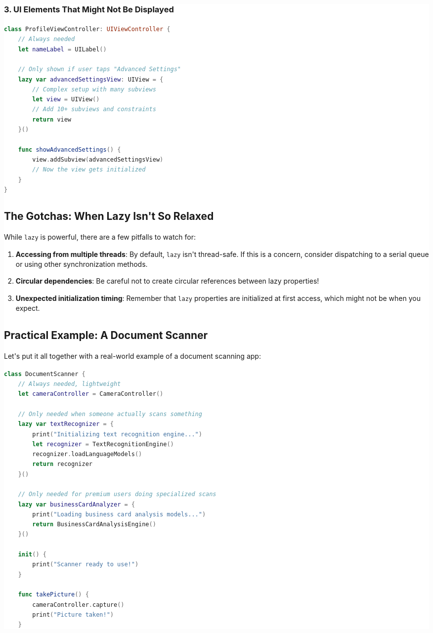 ### 3. UI Elements That Might Not Be Displayed

```swift
class ProfileViewController: UIViewController {
    // Always needed
    let nameLabel = UILabel()

    // Only shown if user taps "Advanced Settings"
    lazy var advancedSettingsView: UIView = {
        // Complex setup with many subviews
        let view = UIView()
        // Add 10+ subviews and constraints
        return view
    }()

    func showAdvancedSettings() {
        view.addSubview(advancedSettingsView)
        // Now the view gets initialized
    }
}
```

## The Gotchas: When Lazy Isn't So Relaxed

While `lazy` is powerful, there are a few pitfalls to watch for:

1. **Accessing from multiple threads**: By default, `lazy` isn't thread-safe. If this is a concern, consider dispatching to a serial queue or using other synchronization methods.

2. **Circular dependencies**: Be careful not to create circular references between lazy properties!

3. **Unexpected initialization timing**: Remember that `lazy` properties are initialized at first access, which might not be when you expect.

## Practical Example: A Document Scanner

Let's put it all together with a real-world example of a document scanning app:

```swift
class DocumentScanner {
    // Always needed, lightweight
    let cameraController = CameraController()

    // Only needed when someone actually scans something
    lazy var textRecognizer = {
        print("Initializing text recognition engine...")
        let recognizer = TextRecognitionEngine()
        recognizer.loadLanguageModels()
        return recognizer
    }()

    // Only needed for premium users doing specialized scans
    lazy var businessCardAnalyzer = {
        print("Loading business card analysis models...")
        return BusinessCardAnalysisEngine()
    }()

    init() {
        print("Scanner ready to use!")
    }

    func takePicture() {
        cameraController.capture()
        print("Picture taken!")
    }
```